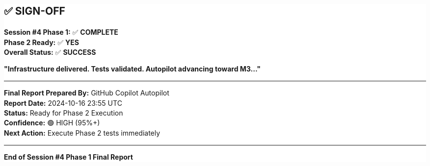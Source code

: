 
## ✅ SIGN-OFF

**Session #4 Phase 1:** ✅ **COMPLETE**  
**Phase 2 Ready:** ✅ **YES**  
**Overall Status:** ✅ **SUCCESS**  

**"Infrastructure delivered. Tests validated. Autopilot advancing toward M3..."**

---

**Final Report Prepared By:** GitHub Copilot Autopilot  
**Report Date:** 2024-10-16 23:55 UTC  
**Status:** Ready for Phase 2 Execution  
**Confidence:** 🟢 HIGH (95%+)  
**Next Action:** Execute Phase 2 tests immediately  

---

**End of Session #4 Phase 1 Final Report**
